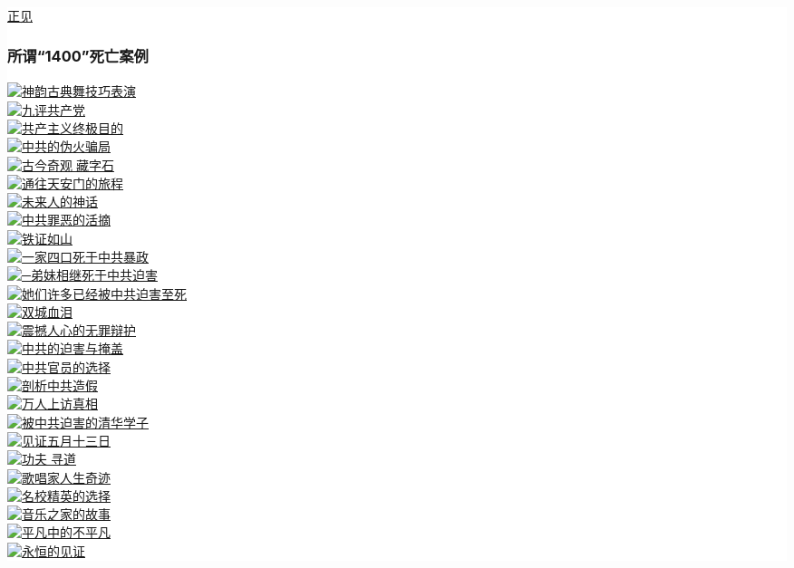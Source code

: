 <a href="https://d1itcd32obhl6s.cloudfront.net/8?borvbghyn" target="_blank">正见</a></p></td></tr><tr><td width="742"><h3><p><strong>所谓“1400”死亡案例</strong></p></h3></td><td VALIGN=TOP rowspan=50><a href="https://duvy7d3v7d50f.cloudfront.net/video/play/1034.html" target="_blank"><img width="130" src="https://raw.githubusercontent.com/19920513/djy/master/gb/130/gudianwu.jpg" title="神韵古典舞技巧表演" alt="神韵古典舞技巧表演"></a><br><a href="https://duvy7d3v7d50f.cloudfront.net/video/play/1154.html" target="_blank"><img width="130" src="https://raw.githubusercontent.com/19920513/djy/master/gb/130/9ping.jpg" title="九评共产党" alt="九评共产党"></a><br><a href="https://duvy7d3v7d50f.cloudfront.net/video/play/1118.html" target="_blank"><img width="130" src="https://raw.githubusercontent.com/19920513/djy/master/gb/130/communism.jpg" title="共产主义终极目的" alt="共产主义终极目的"></a><br><a href="https://duvy7d3v7d50f.cloudfront.net/video/play/1.html" target="_blank"><img width="130" src="https://raw.githubusercontent.com/19920513/djy/master/gb/130/weihuo.jpg" title="中共的伪火骗局" alt="中共的伪火骗局"></a><br><a href="https://duvy7d3v7d50f.cloudfront.net/video/play/2.html" target="_blank"><img width="130" src="https://raw.githubusercontent.com/19920513/djy/master/gb/130/changzhi.jpg" title="古今奇观 藏字石" alt="古今奇观 藏字石"></a><br><a href="https://duvy7d3v7d50f.cloudfront.net/video/play/1044.html" target="_blank"><img width="130" src="https://raw.githubusercontent.com/19920513/djy/master/gb/130/tianan.jpg" title="通往天安门的旅程" alt="通往天安门的旅程"></a><br><a href="https://duvy7d3v7d50f.cloudfront.net/video/play/49.html" target="_blank"><img width="130" src="https://raw.githubusercontent.com/19920513/djy/master/gb/130/weilai.jpg" title="未来人的神话" alt="未来人的神话"></a><br><a href="https://duvy7d3v7d50f.cloudfront.net/video/play/1216.html" target="_blank"><img width="130" src="https://raw.githubusercontent.com/19920513/djy/master/gb/130/ji-zy.jpg" title="中共罪恶的活摘" alt="中共罪恶的活摘"></a><br><a href="https://duvy7d3v7d50f.cloudfront.net/video/play/1080.html" target="_blank"><img width="130" src="https://raw.githubusercontent.com/19920513/djy/master/gb/130/huozhai.jpg" title="铁证如山" alt="铁证如山"></a><br><a href="https://duvy7d3v7d50f.cloudfront.net/video/play/149.html" target="_blank"><img width="130" src="https://raw.githubusercontent.com/19920513/djy/master/gb/130/4ke.jpg" title="一家四口死于中共暴政" alt="一家四口死于中共暴政"></a><br><a href="https://duvy7d3v7d50f.cloudfront.net/video/play/150.html" target="_blank"><img width="130" src="https://raw.githubusercontent.com/19920513/djy/master/gb/130/jie-di.jpg" title="─弟妹相继死于中共迫害" alt="─弟妹相继死于中共迫害"></a><br><a href="https://duvy7d3v7d50f.cloudfront.net/video/play/154.html" target="_blank"><img width="130" src="https://raw.githubusercontent.com/19920513/djy/master/gb/130/ma-sj.jpg" title="她们许多已经被中共迫害至死" alt="她们许多已经被中共迫害至死"></a><br><a href="https://duvy7d3v7d50f.cloudfront.net/video/play/153.html" target="_blank"><img width="130" src="https://raw.githubusercontent.com/19920513/djy/master/gb/130/shuan-cxl.jpg" title="双城血泪" alt="双城血泪"></a><br><a href="https://duvy7d3v7d50f.cloudfront.net/video/play/21.html" target="_blank"><img width="130" src="https://raw.githubusercontent.com/19920513/djy/master/gb/130/wu-zbh.jpg" title="震撼人心的无罪辩护" alt="震撼人心的无罪辩护"></a><br><a href="https://duvy7d3v7d50f.cloudfront.net/video/play/158.html" target="_blank"><img width="130" src="https://raw.githubusercontent.com/19920513/djy/master/gb/130/6c10-720.jpg" title="中共的迫害与掩盖" alt="中共的迫害与掩盖"></a><br><a href="https://duvy7d3v7d50f.cloudfront.net/video/play/30.html" target="_blank"><img width="130" src="https://raw.githubusercontent.com/19920513/djy/master/gb/130/xian-z.jpg" title="中共官员的选择" alt="中共官员的选择"></a><br><a href="https://duvy7d3v7d50f.cloudfront.net/video/play/3.html" target="_blank"><img width="130" src="https://raw.githubusercontent.com/19920513/djy/master/gb/130/1400l.jpg" title="剖析中共造假" alt="剖析中共造假"></a><br><a href="https://duvy7d3v7d50f.cloudfront.net/video/play/1103.html" target="_blank"><img width="130" src="https://raw.githubusercontent.com/19920513/djy/master/gb/130/425.jpg" title="万人上访真相" alt="万人上访真相"></a><br><a href="https://duvy7d3v7d50f.cloudfront.net/video/play/121.html" target="_blank"><img width="130" src="https://raw.githubusercontent.com/19920513/djy/master/gb/130/qing-h.jpg" title="被中共迫害的清华学子" alt="被中共迫害的清华学子"></a><br><a href="https://duvy7d3v7d50f.cloudfront.net/video/play/14.html" target="_blank"><img width="130" src="https://raw.githubusercontent.com/19920513/djy/master/gb/130/jian-z513.jpg" title="见证五月十三日" alt="见证五月十三日"></a><br><a href="https://duvy7d3v7d50f.cloudfront.net/video/play/1096.html" target="_blank"><img width="130" src="https://raw.githubusercontent.com/19920513/djy/master/gb/130/gongfu.jpg" title="功夫 寻道" alt="功夫 寻道"></a><br><a href="https://duvy7d3v7d50f.cloudfront.net/video/play/1104.html" target="_blank"><img width="130" src="https://raw.githubusercontent.com/19920513/djy/master/gb/130/guangguimian.jpg" title="歌唱家人生奇迹" alt="歌唱家人生奇迹"></a><br><a href="https://duvy7d3v7d50f.cloudfront.net/video/play/163.html" target="_blank"><img width="130" src="https://raw.githubusercontent.com/19920513/djy/master/gb/130/ming-jjy.jpg" title="名校精英的选择" alt="名校精英的选择"></a><br><a href="https://duvy7d3v7d50f.cloudfront.net/video/play/18.html" target="_blank"><img width="130" src="https://raw.githubusercontent.com/19920513/djy/master/gb/130/yin-lj.jpg" title="音乐之家的故事" alt="音乐之家的故事"></a><br><a href="https://duvy7d3v7d50f.cloudfront.net/video/play/33.html" target="_blank"><img width="130" src="https://raw.githubusercontent.com/19920513/djy/master/gb/130/ming-hsf.jpg" title="平凡中的不平凡" alt="平凡中的不平凡"></a><br><a href="https://github.com/19920513/www/blob/master/README.md?dfh#9" target="_blank"><img width="130" src="https://raw.githubusercontent.com/19920513/djy/master/gb/130/yong-h.jpg" title="永恒的见证"  alt="永恒的见证"></a><br>
